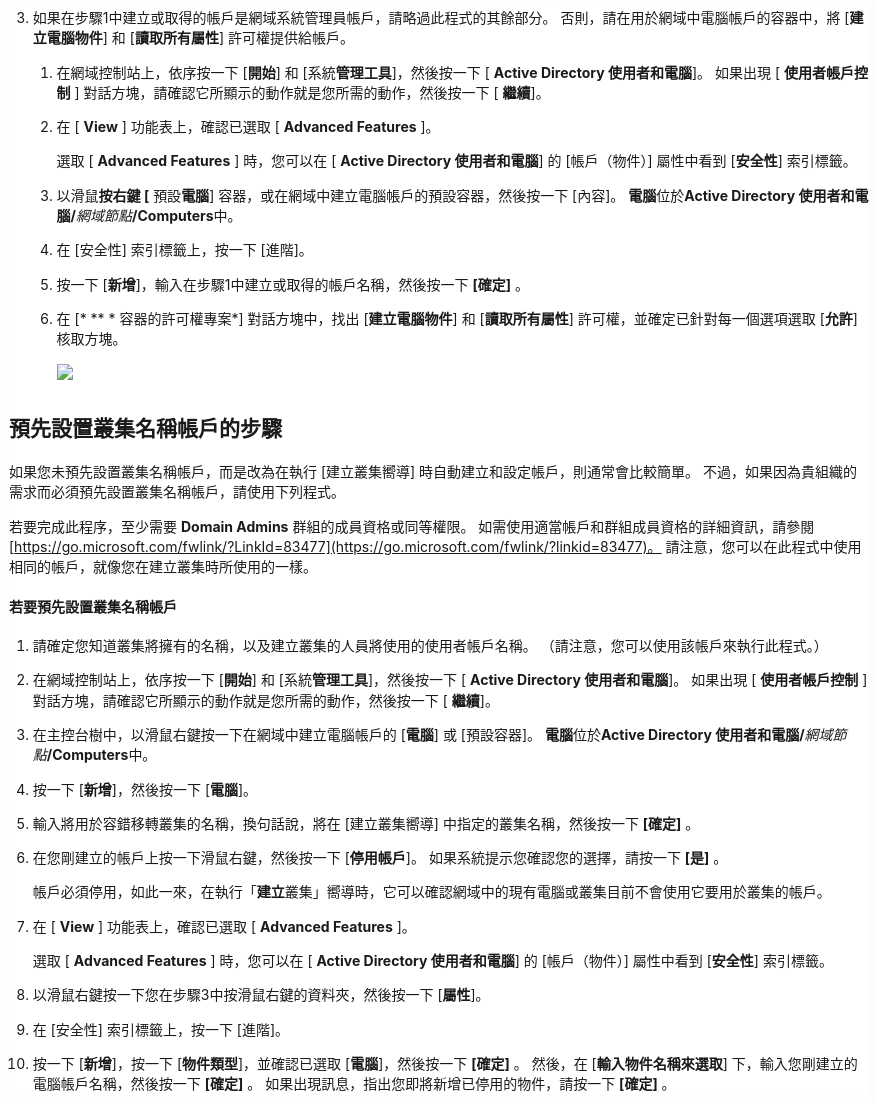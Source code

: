 
3. 如果在步驟1中建立或取得的帳戶是網域系統管理員帳戶，請略過此程式的其餘部分。 否則，請在用於網域中電腦帳戶的容器中，將 [**建立電腦物件**] 和 [**讀取所有屬性**] 許可權提供給帳戶。
    
   1.  在網域控制站上，依序按一下 [**開始**] 和 [系統**管理工具**]，然後按一下 [ **Active Directory 使用者和電腦**]。 如果出現 [ **使用者帳戶控制** ] 對話方塊，請確認它所顯示的動作就是您所需的動作，然後按一下 [ **繼續**]。  
          
   2.  在 [ **View** ] 功能表上，確認已選取 [ **Advanced Features** ]。  
          
       選取 [ **Advanced Features** ] 時，您可以在 [ **Active Directory 使用者和電腦**] 的 [帳戶（物件）] 屬性中看到 [**安全性**] 索引標籤。  
          
   3.  以滑鼠**按右鍵 [** 預設**電腦**] 容器，或在網域中建立電腦帳戶的預設容器，然後按一下 [內容]。 **電腦**位於<b>Active Directory 使用者和電腦/</b><i>網域節點</i><b>/Computers</b>中。  
          
   4.  在 [安全性] 索引標籤上，按一下 [進階]。  
          
   5.  按一下 [**新增**]，輸入在步驟1中建立或取得的帳戶名稱，然後按一下 **[確定]** 。  
          
   6.  在 [* ** * 容器的許可權專案*] 對話方塊中，找出 [**建立電腦物件**] 和 [**讀取所有屬性**] 許可權，並確定已針對每一個選項選取 [**允許**] 核取方塊。  
          
       ![](media/configure-ad-accounts/Cc731002.0a863ac5-2024-4f9f-8a4d-a419aff32fa0(WS.10).gif)

## <a name="steps-for-prestaging-the-cluster-name-account"></a>預先設置叢集名稱帳戶的步驟

如果您未預先設置叢集名稱帳戶，而是改為在執行 [建立叢集嚮導] 時自動建立和設定帳戶，則通常會比較簡單。 不過，如果因為貴組織的需求而必須預先設置叢集名稱帳戶，請使用下列程式。

若要完成此程序，至少需要 **Domain Admins** 群組的成員資格或同等權限。 如需使用適當帳戶和群組成員資格的詳細資訊，請參閱[https://go.microsoft.com/fwlink/?LinkId=83477](https://go.microsoft.com/fwlink/?linkid=83477)。 請注意，您可以在此程式中使用相同的帳戶，就像您在建立叢集時所使用的一樣。

#### <a name="to-prestage-a-cluster-name-account"></a>若要預先設置叢集名稱帳戶

1.  請確定您知道叢集將擁有的名稱，以及建立叢集的人員將使用的使用者帳戶名稱。 （請注意，您可以使用該帳戶來執行此程式。）

2.  在網域控制站上，依序按一下 [**開始**] 和 [系統**管理工具**]，然後按一下 [ **Active Directory 使用者和電腦**]。 如果出現 [ **使用者帳戶控制** ] 對話方塊，請確認它所顯示的動作就是您所需的動作，然後按一下 [ **繼續**]。

3.  在主控台樹中，以滑鼠右鍵按一下在網域中建立電腦帳戶的 [**電腦**] 或 [預設容器]。 **電腦**位於<b>Active Directory 使用者和電腦/</b><i>網域節點</i><b>/Computers</b>中。

4.  按一下 [**新增**]，然後按一下 [**電腦**]。

5.  輸入將用於容錯移轉叢集的名稱，換句話說，將在 [建立叢集嚮導] 中指定的叢集名稱，然後按一下 **[確定]** 。

6.  在您剛建立的帳戶上按一下滑鼠右鍵，然後按一下 [**停用帳戶**]。 如果系統提示您確認您的選擇，請按一下 **[是]** 。
    
    帳戶必須停用，如此一來，在執行「**建立**叢集」嚮導時，它可以確認網域中的現有電腦或叢集目前不會使用它要用於叢集的帳戶。

7.  在 [ **View** ] 功能表上，確認已選取 [ **Advanced Features** ]。
    
    選取 [ **Advanced Features** ] 時，您可以在 [ **Active Directory 使用者和電腦**] 的 [帳戶（物件）] 屬性中看到 [**安全性**] 索引標籤。

8.  以滑鼠右鍵按一下您在步驟3中按滑鼠右鍵的資料夾，然後按一下 [**屬性**]。

9.  在 [安全性] 索引標籤上，按一下 [進階]。

10. 按一下 [**新增**]，按一下 [**物件類型**]，並確認已選取 [**電腦**]，然後按一下 **[確定]** 。 然後，在 [**輸入物件名稱來選取**] 下，輸入您剛建立的電腦帳戶名稱，然後按一下 **[確定]** 。 如果出現訊息，指出您即將新增已停用的物件，請按一下 **[確定]** 。
